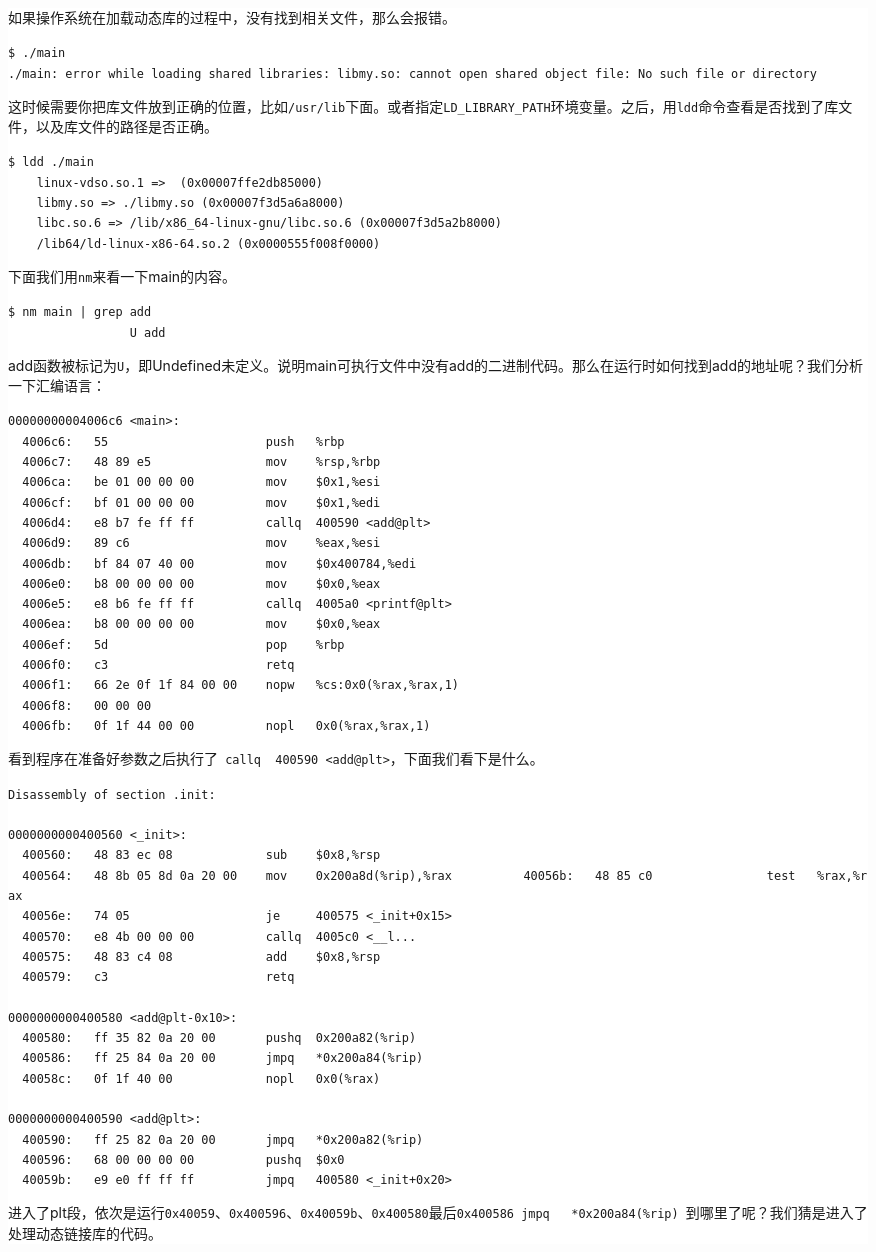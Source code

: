 如果操作系统在加载动态库的过程中，没有找到相关文件，那么会报错。
```
$ ./main 
./main: error while loading shared libraries: libmy.so: cannot open shared object file: No such file or directory

```
这时候需要你把库文件放到正确的位置，比如`/usr/lib`下面。或者指定`LD_LIBRARY_PATH`环境变量。之后，用`ldd`命令查看是否找到了库文件，以及库文件的路径是否正确。
```
$ ldd ./main
	linux-vdso.so.1 =>  (0x00007ffe2db85000)
	libmy.so => ./libmy.so (0x00007f3d5a6a8000)
	libc.so.6 => /lib/x86_64-linux-gnu/libc.so.6 (0x00007f3d5a2b8000)
	/lib64/ld-linux-x86-64.so.2 (0x0000555f008f0000)
```

下面我们用`nm`来看一下main的内容。
```
$ nm main | grep add
                 U add
```
add函数被标记为`U`，即Undefined未定义。说明main可执行文件中没有add的二进制代码。那么在运行时如何找到add的地址呢？我们分析一下汇编语言：

```
00000000004006c6 <main>:
  4006c6:   55                      push   %rbp
  4006c7:   48 89 e5                mov    %rsp,%rbp
  4006ca:   be 01 00 00 00          mov    $0x1,%esi
  4006cf:   bf 01 00 00 00          mov    $0x1,%edi
  4006d4:   e8 b7 fe ff ff          callq  400590 <add@plt>
  4006d9:   89 c6                   mov    %eax,%esi
  4006db:   bf 84 07 40 00          mov    $0x400784,%edi
  4006e0:   b8 00 00 00 00          mov    $0x0,%eax
  4006e5:   e8 b6 fe ff ff          callq  4005a0 <printf@plt>
  4006ea:   b8 00 00 00 00          mov    $0x0,%eax
  4006ef:   5d                      pop    %rbp
  4006f0:   c3                      retq
  4006f1:   66 2e 0f 1f 84 00 00    nopw   %cs:0x0(%rax,%rax,1)
  4006f8:   00 00 00 
  4006fb:   0f 1f 44 00 00          nopl   0x0(%rax,%rax,1)
```
看到程序在准备好参数之后执行了` callq  400590 <add@plt>`，下面我们看下是什么。
```
Disassembly of section .init:

0000000000400560 <_init>:
  400560:   48 83 ec 08             sub    $0x8,%rsp
  400564:   48 8b 05 8d 0a 20 00    mov    0x200a8d(%rip),%rax          40056b:   48 85 c0                test   %rax,%rax
  40056e:   74 05                   je     400575 <_init+0x15>
  400570:   e8 4b 00 00 00          callq  4005c0 <__l...
  400575:   48 83 c4 08             add    $0x8,%rsp
  400579:   c3                      retq

0000000000400580 <add@plt-0x10>:
  400580:   ff 35 82 0a 20 00       pushq  0x200a82(%rip)       
  400586:   ff 25 84 0a 20 00       jmpq   *0x200a84(%rip)      
  40058c:   0f 1f 40 00             nopl   0x0(%rax)

0000000000400590 <add@plt>:
  400590:   ff 25 82 0a 20 00       jmpq   *0x200a82(%rip)      
  400596:   68 00 00 00 00          pushq  $0x0
  40059b:   e9 e0 ff ff ff          jmpq   400580 <_init+0x20>
```
进入了plt段，依次是运行`0x40059`、`0x400596`、`0x40059b`、`0x400580`最后`0x400586 jmpq   *0x200a84(%rip) `到哪里了呢？我们猜是进入了处理动态链接库的代码。
```
```